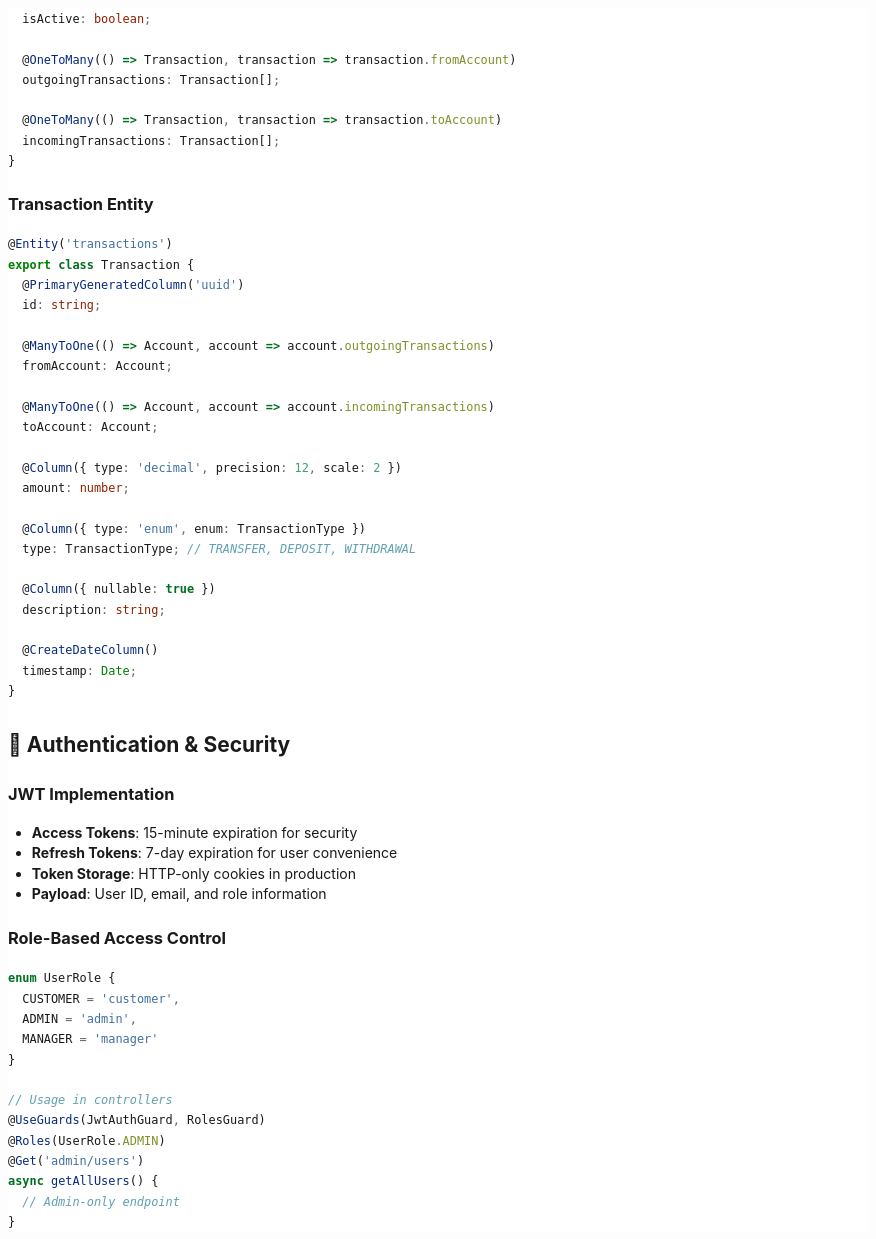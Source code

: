 ```typescript
  isActive: boolean;

  @OneToMany(() => Transaction, transaction => transaction.fromAccount)
  outgoingTransactions: Transaction[];

  @OneToMany(() => Transaction, transaction => transaction.toAccount)
  incomingTransactions: Transaction[];
}
```

### **Transaction Entity**
```typescript
@Entity('transactions')
export class Transaction {
  @PrimaryGeneratedColumn('uuid')
  id: string;

  @ManyToOne(() => Account, account => account.outgoingTransactions)
  fromAccount: Account;

  @ManyToOne(() => Account, account => account.incomingTransactions)
  toAccount: Account;

  @Column({ type: 'decimal', precision: 12, scale: 2 })
  amount: number;

  @Column({ type: 'enum', enum: TransactionType })
  type: TransactionType; // TRANSFER, DEPOSIT, WITHDRAWAL

  @Column({ nullable: true })
  description: string;

  @CreateDateColumn()
  timestamp: Date;
}
```

## 🔐 Authentication & Security

### **JWT Implementation**
- **Access Tokens**: 15-minute expiration for security
- **Refresh Tokens**: 7-day expiration for user convenience
- **Token Storage**: HTTP-only cookies in production
- **Payload**: User ID, email, and role information

### **Role-Based Access Control**
```typescript
enum UserRole {
  CUSTOMER = 'customer',
  ADMIN = 'admin',
  MANAGER = 'manager'
}

// Usage in controllers
@UseGuards(JwtAuthGuard, RolesGuard)
@Roles(UserRole.ADMIN)
@Get('admin/users')
async getAllUsers() {
  // Admin-only endpoint
}
```
